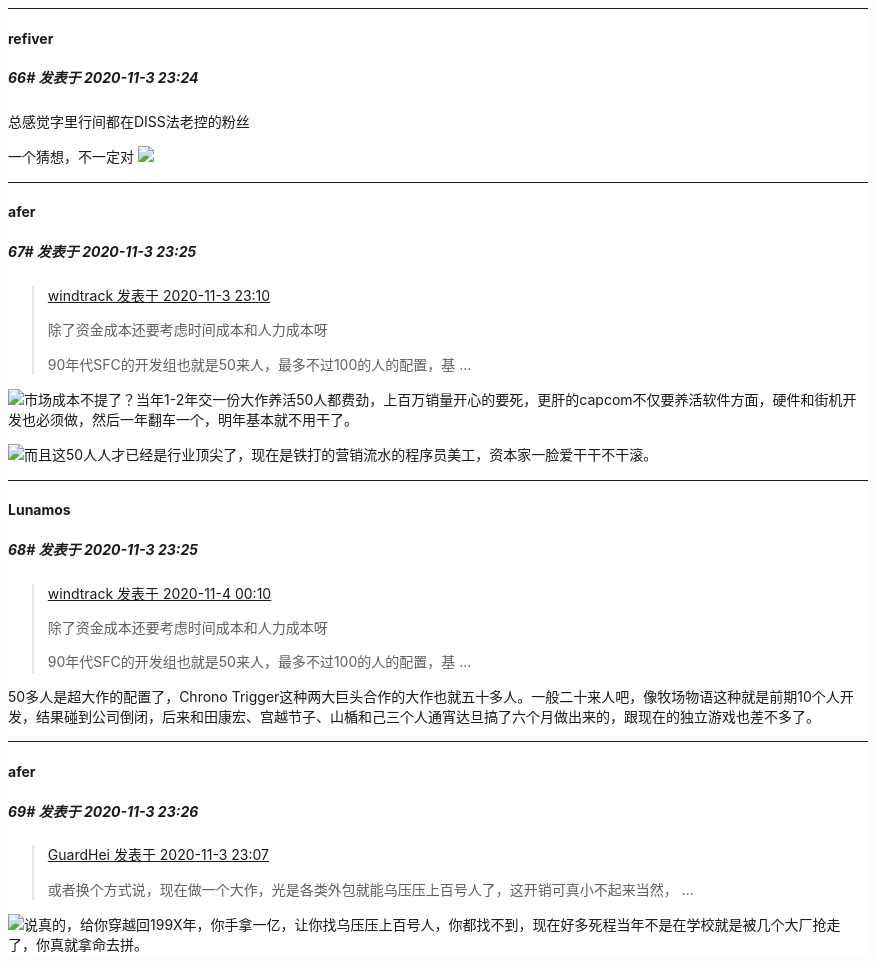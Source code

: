 
-----

####  refiver  
##### 66#       发表于 2020-11-3 23:24


总感觉字里行间都在DISS法老控的粉丝

一个猜想，不一定对
<img src="https://static.saraba1st.com/image/smiley/face2017/037.png" referrerpolicy="no-referrer">


-----

####  afer  
##### 67#       发表于 2020-11-3 23:25


<blockquote><a href="httphttps://bbs.saraba1st.com/2b/forum.php?mod=redirect&amp;goto=findpost&amp;pid=49274952&amp;ptid=1970099" target="_blank">windtrack 发表于 2020-11-3 23:10</a>

除了资金成本还要考虑时间成本和人力成本呀


90年代SFC的开发组也就是50来人，最多不过100的人的配置，基 ...</blockquote>
<img src="https://static.saraba1st.com/image/smiley/face2017/067.png" referrerpolicy="no-referrer">市场成本不提了？当年1-2年交一份大作养活50人都费劲，上百万销量开心的要死，更肝的capcom不仅要养活软件方面，硬件和街机开发也必须做，然后一年翻车一个，明年基本就不用干了。

<img src="https://static.saraba1st.com/image/smiley/face2017/067.png" referrerpolicy="no-referrer">而且这50人人才已经是行业顶尖了，现在是铁打的营销流水的程序员美工，资本家一脸爱干干不干滚。


-----

####  Lunamos  
##### 68#       发表于 2020-11-3 23:25


<blockquote><a href="httphttps://bbs.saraba1st.com/2b/forum.php?mod=redirect&amp;goto=findpost&amp;pid=49274952&amp;ptid=1970099" target="_blank">windtrack 发表于 2020-11-4 00:10</a>

除了资金成本还要考虑时间成本和人力成本呀


90年代SFC的开发组也就是50来人，最多不过100的人的配置，基 ...</blockquote>
50多人是超大作的配置了，Chrono Trigger这种两大巨头合作的大作也就五十多人。一般二十来人吧，像牧场物语这种就是前期10个人开发，结果碰到公司倒闭，后来和田康宏、宫越节子、山楯和己三个人通宵达旦搞了六个月做出来的，跟现在的独立游戏也差不多了。


-----

####  afer  
##### 69#       发表于 2020-11-3 23:26


<blockquote><a href="httphttps://bbs.saraba1st.com/2b/forum.php?mod=redirect&amp;goto=findpost&amp;pid=49274918&amp;ptid=1970099" target="_blank">GuardHei 发表于 2020-11-3 23:07</a>

或者换个方式说，现在做一个大作，光是各类外包就能乌压压上百号人了，这开销可真小不起来当然， ...</blockquote>
<img src="https://static.saraba1st.com/image/smiley/face2017/054.png" referrerpolicy="no-referrer">说真的，给你穿越回199X年，你手拿一亿，让你找乌压压上百号人，你都找不到，现在好多死程当年不是在学校就是被几个大厂抢走了，你真就拿命去拼。
